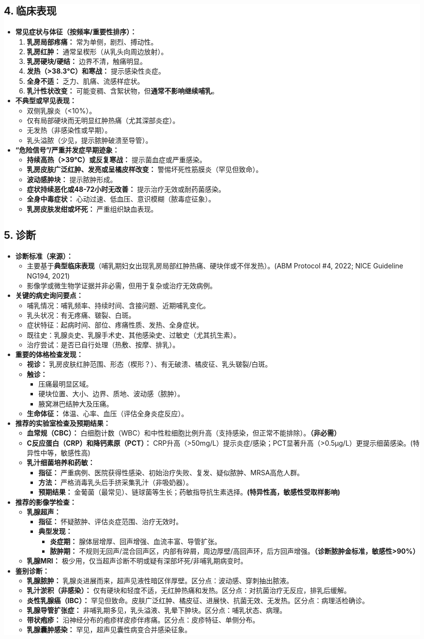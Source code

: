 ## 4. 临床表现
*   **常见症状与体征（按频率/重要性排序）：**
    1.  **乳房局部疼痛：** 常为单侧，剧烈、搏动性。
    2.  **乳房红肿：** 通常呈楔形（从乳头向周边放射）。
    3.  **乳房硬块/硬结：** 边界不清，触痛明显。
    4.  **发热（>38.3°C）和寒战：** 提示感染性炎症。
    5.  **全身不适：** 乏力、肌痛、流感样症状。
    6.  **乳汁性状改变：** 可能变稠、含絮状物，但**通常不影响继续哺乳**。
*   **不典型或罕见表现：**
    *   双侧乳腺炎（<10%）。
    *   仅有局部硬块而无明显红肿热痛（尤其深部炎症）。
    *   无发热（非感染性或早期）。
    *   乳头溢脓（少见，提示脓肿破溃至导管）。
*   **“危险信号”/严重并发症早期迹象：**
    *   **持续高热（>39°C）或反复寒战：** 提示菌血症或严重感染。
    *   **乳房皮肤广泛红肿、发亮或呈橘皮样改变：** 警惕坏死性筋膜炎（罕见但致命）。
    *   **波动感肿块：** 提示脓肿形成。
    *   **症状持续恶化或48-72小时无改善：** 提示治疗无效或耐药菌感染。
    *   **全身中毒症状：** 心动过速、低血压、意识模糊（脓毒症征象）。
    *   **乳房皮肤发绀或坏死：** 严重组织缺血表现。

## 5. 诊断
*   **诊断标准（来源）：**
    *   主要基于**典型临床表现**（哺乳期妇女出现乳房局部红肿热痛、硬块伴或不伴发热）。(ABM Protocol #4, 2022; NICE Guideline NG194, 2021)
    *   影像学或微生物学证据并非必需，但用于复杂或治疗无效病例。
*   **关键的病史询问要点：**
    *   哺乳情况：哺乳频率、持续时间、含接问题、近期哺乳变化。
    *   乳头状况：有无疼痛、皲裂、白斑。
    *   症状特征：起病时间、部位、疼痛性质、发热、全身症状。
    *   既往史：乳腺炎史、乳腺手术史、其他感染史、过敏史（尤其抗生素）。
    *   治疗尝试：是否已自行处理（热敷、按摩、排乳）。
*   **重要的体格检查发现：**
    *   **视诊：** 乳房皮肤红肿范围、形态（楔形？）、有无破溃、橘皮征、乳头皲裂/白斑。
    *   **触诊：**
        *   压痛最明显区域。
        *   硬块位置、大小、边界、质地、波动感（脓肿）。
        *   腋窝淋巴结肿大及压痛。
    *   **生命体征：** 体温、心率、血压（评估全身炎症反应）。
*   **推荐的实验室检查及预期结果：**
    *   **血常规（CBC）：** 白细胞计数（WBC）和中性粒细胞比例升高（支持感染，但正常不能排除）。**（非必需）**
    *   **C反应蛋白（CRP）和降钙素原（PCT）：** CRP升高（>50mg/L）提示炎症/感染；PCT显著升高（>0.5μg/L）更提示细菌感染。(特异性中等，敏感性高)
    *   **乳汁细菌培养和药敏：**
        *   **指征：** 严重病例、医院获得性感染、初始治疗失败、复发、疑似脓肿、MRSA高危人群。
        *   **方法：** 严格消毒乳头后手挤采集乳汁（非吸奶器）。
        *   **预期结果：** 金葡菌（最常见）、链球菌等生长；药敏指导抗生素选择。**(特异性高，敏感性受取样影响)**
*   **推荐的影像学检查：**
    *   **乳腺超声：**
        *   **指征：** 怀疑脓肿、评估炎症范围、治疗无效时。
        *   **典型发现：**
            *   **炎症期：** 腺体层增厚、回声增强、血流丰富、导管扩张。
            *   **脓肿期：** 不规则无回声/混合回声区，内部有碎屑，周边厚壁/高回声环，后方回声增强。**（诊断脓肿金标准，敏感性>90%）**
    *   **乳腺MRI：** 极少用，仅当超声诊断不明或疑有深部坏死/非哺乳期病变时。
*   **鉴别诊断：**
    *   **乳腺脓肿：** 乳腺炎进展而来，超声见液性暗区伴厚壁。区分点：波动感、穿刺抽出脓液。
    *   **乳汁淤积（非感染）：** 仅有硬块和轻度不适，无红肿热痛和发热。区分点：对抗菌治疗无反应，排乳后缓解。
    *   **炎性乳腺癌（IBC）：** 罕见但致命。皮肤广泛红肿、橘皮征、进展快、抗菌无效、无发热。区分点：病理活检确诊。
    *   **乳腺导管扩张症：** 非哺乳期多见，乳头溢液、乳晕下肿块。区分点：哺乳状态、病理。
    *   **带状疱疹：** 沿神经分布的疱疹样皮疹伴疼痛。区分点：皮疹特征、单侧分布。
    *   **乳腺囊肿感染：** 罕见，超声见囊性病变合并感染征象。
